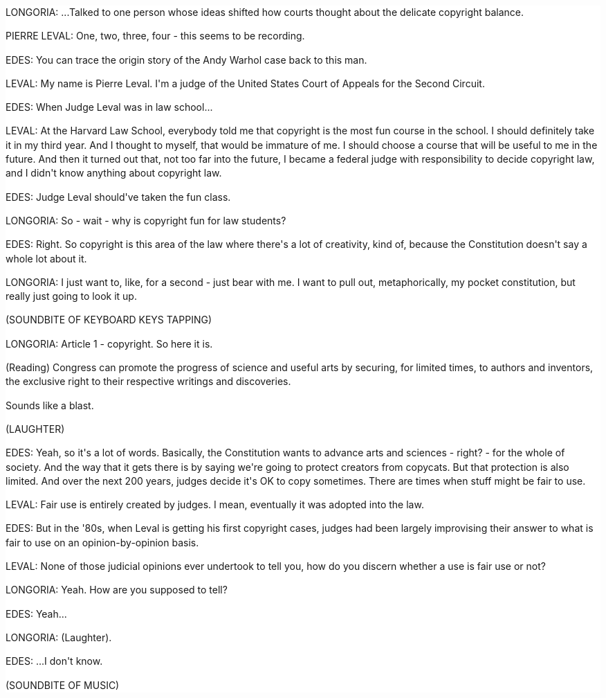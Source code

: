 LONGORIA: ...Talked to one person whose ideas shifted how courts thought about the delicate copyright balance.

PIERRE LEVAL: One, two, three, four - this seems to be recording.

EDES: You can trace the origin story of the Andy Warhol case back to this man.

LEVAL: My name is Pierre Leval. I'm a judge of the United States Court of Appeals for the Second Circuit.

EDES: When Judge Leval was in law school...

LEVAL: At the Harvard Law School, everybody told me that copyright is the most fun course in the school. I should definitely take it in my third year. And I thought to myself, that would be immature of me. I should choose a course that will be useful to me in the future. And then it turned out that, not too far into the future, I became a federal judge with responsibility to decide copyright law, and I didn't know anything about copyright law.

EDES: Judge Leval should've taken the fun class.

LONGORIA: So - wait - why is copyright fun for law students?

EDES: Right. So copyright is this area of the law where there's a lot of creativity, kind of, because the Constitution doesn't say a whole lot about it.

LONGORIA: I just want to, like, for a second - just bear with me. I want to pull out, metaphorically, my pocket constitution, but really just going to look it up.

(SOUNDBITE OF KEYBOARD KEYS TAPPING)

LONGORIA: Article 1 - copyright. So here it is.

(Reading) Congress can promote the progress of science and useful arts by securing, for limited times, to authors and inventors, the exclusive right to their respective writings and discoveries.

Sounds like a blast.

(LAUGHTER)

EDES: Yeah, so it's a lot of words. Basically, the Constitution wants to advance arts and sciences - right? - for the whole of society. And the way that it gets there is by saying we're going to protect creators from copycats. But that protection is also limited. And over the next 200 years, judges decide it's OK to copy sometimes. There are times when stuff might be fair to use.

LEVAL: Fair use is entirely created by judges. I mean, eventually it was adopted into the law.

EDES: But in the '80s, when Leval is getting his first copyright cases, judges had been largely improvising their answer to what is fair to use on an opinion-by-opinion basis.

LEVAL: None of those judicial opinions ever undertook to tell you, how do you discern whether a use is fair use or not?

LONGORIA: Yeah. How are you supposed to tell?

EDES: Yeah...

LONGORIA: (Laughter).

EDES: ...I don't know.

(SOUNDBITE OF MUSIC)
